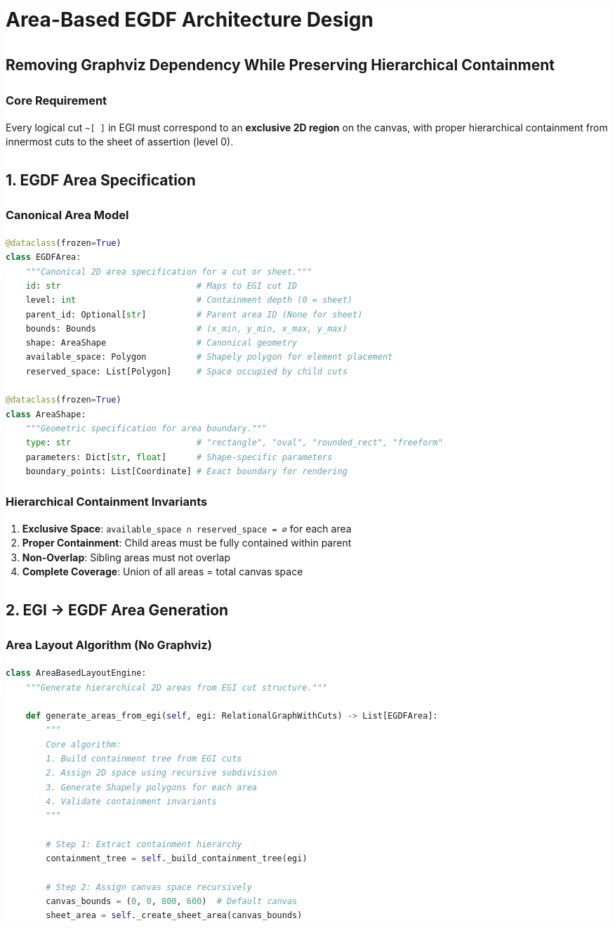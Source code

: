 # Area-Based EGDF Architecture Design
## Removing Graphviz Dependency While Preserving Hierarchical Containment

### Core Requirement
Every logical cut `~[ ]` in EGI must correspond to an **exclusive 2D region** on the canvas, with proper hierarchical containment from innermost cuts to the sheet of assertion (level 0).

## 1. EGDF Area Specification

### Canonical Area Model
```python
@dataclass(frozen=True)
class EGDFArea:
    """Canonical 2D area specification for a cut or sheet."""
    id: str                           # Maps to EGI cut ID
    level: int                        # Containment depth (0 = sheet)
    parent_id: Optional[str]          # Parent area ID (None for sheet)
    bounds: Bounds                    # (x_min, y_min, x_max, y_max)
    shape: AreaShape                  # Canonical geometry
    available_space: Polygon          # Shapely polygon for element placement
    reserved_space: List[Polygon]     # Space occupied by child cuts
    
@dataclass(frozen=True)
class AreaShape:
    """Geometric specification for area boundary."""
    type: str                         # "rectangle", "oval", "rounded_rect", "freeform"
    parameters: Dict[str, float]      # Shape-specific parameters
    boundary_points: List[Coordinate] # Exact boundary for rendering
```

### Hierarchical Containment Invariants
1. **Exclusive Space**: `available_space ∩ reserved_space = ∅` for each area
2. **Proper Containment**: Child areas must be fully contained within parent
3. **Non-Overlap**: Sibling areas must not overlap
4. **Complete Coverage**: Union of all areas = total canvas space

## 2. EGI → EGDF Area Generation

### Area Layout Algorithm (No Graphviz)
```python
class AreaBasedLayoutEngine:
    """Generate hierarchical 2D areas from EGI cut structure."""
    
    def generate_areas_from_egi(self, egi: RelationalGraphWithCuts) -> List[EGDFArea]:
        """
        Core algorithm:
        1. Build containment tree from EGI cuts
        2. Assign 2D space using recursive subdivision
        3. Generate Shapely polygons for each area
        4. Validate containment invariants
        """
        
        # Step 1: Extract containment hierarchy
        containment_tree = self._build_containment_tree(egi)
        
        # Step 2: Assign canvas space recursively
        canvas_bounds = (0, 0, 800, 600)  # Default canvas
        sheet_area = self._create_sheet_area(canvas_bounds)
```